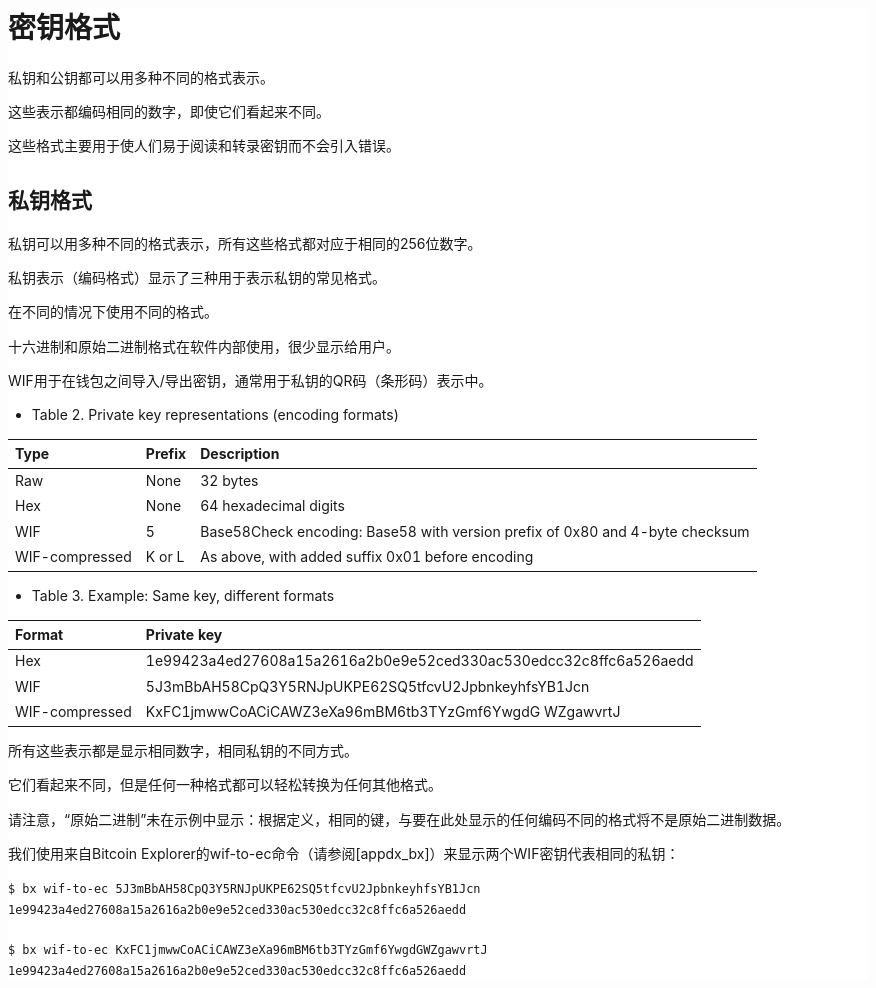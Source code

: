 # 密钥格式

私钥和公钥都可以用多种不同的格式表示。 

这些表示都编码相同的数字，即使它们看起来不同。 

这些格式主要用于使人们易于阅读和转录密钥而不会引入错误。

## 私钥格式

私钥可以用多种不同的格式表示，所有这些格式都对应于相同的256位数字。 

私钥表示（编码格式）显示了三种用于表示私钥的常见格式。 

在不同的情况下使用不同的格式。 

十六进制和原始二进制格式在软件内部使用，很少显示给用户。 

WIF用于在钱包之间导入/导出密钥，通常用于私钥的QR码（条形码）表示中。

- Table 2. Private key representations (encoding formats)

|Type|Prefix|Description |
|:---|:---|:---|
| Raw | None | 32 bytes |
| Hex | None | 64 hexadecimal digits |
| WIF |  5 | Base58Check encoding: Base58 with version prefix of 0x80 and 4-byte checksum |
| WIF-compressed | K or L | As above, with added suffix 0x01 before encoding |

- Table 3. Example: Same key, different formats

|Format | Private key |
|:---|:---|
| Hex | 1e99423a4ed27608a15a2616a2b0e9e52ced330ac530edcc32c8ffc6a526aedd |
| WIF | 5J3mBbAH58CpQ3Y5RNJpUKPE62SQ5tfcvU2JpbnkeyhfsYB1Jcn | 
| WIF-compressed | KxFC1jmwwCoACiCAWZ3eXa96mBM6tb3TYzGmf6YwgdG WZgawvrtJ |

所有这些表示都是显示相同数字，相同私钥的不同方式。

它们看起来不同，但是任何一种格式都可以轻松转换为任何其他格式。 

请注意，“原始二进制”未在示例中显示：根据定义，相同的键，与要在此处显示的任何编码不同的格式将不是原始二进制数据。

我们使用来自Bitcoin Explorer的wif-to-ec命令（请参阅[appdx_bx]）来显示两个WIF密钥代表相同的私钥：

```
$ bx wif-to-ec 5J3mBbAH58CpQ3Y5RNJpUKPE62SQ5tfcvU2JpbnkeyhfsYB1Jcn
1e99423a4ed27608a15a2616a2b0e9e52ced330ac530edcc32c8ffc6a526aedd

$ bx wif-to-ec KxFC1jmwwCoACiCAWZ3eXa96mBM6tb3TYzGmf6YwgdGWZgawvrtJ
1e99423a4ed27608a15a2616a2b0e9e52ced330ac530edcc32c8ffc6a526aedd
```
